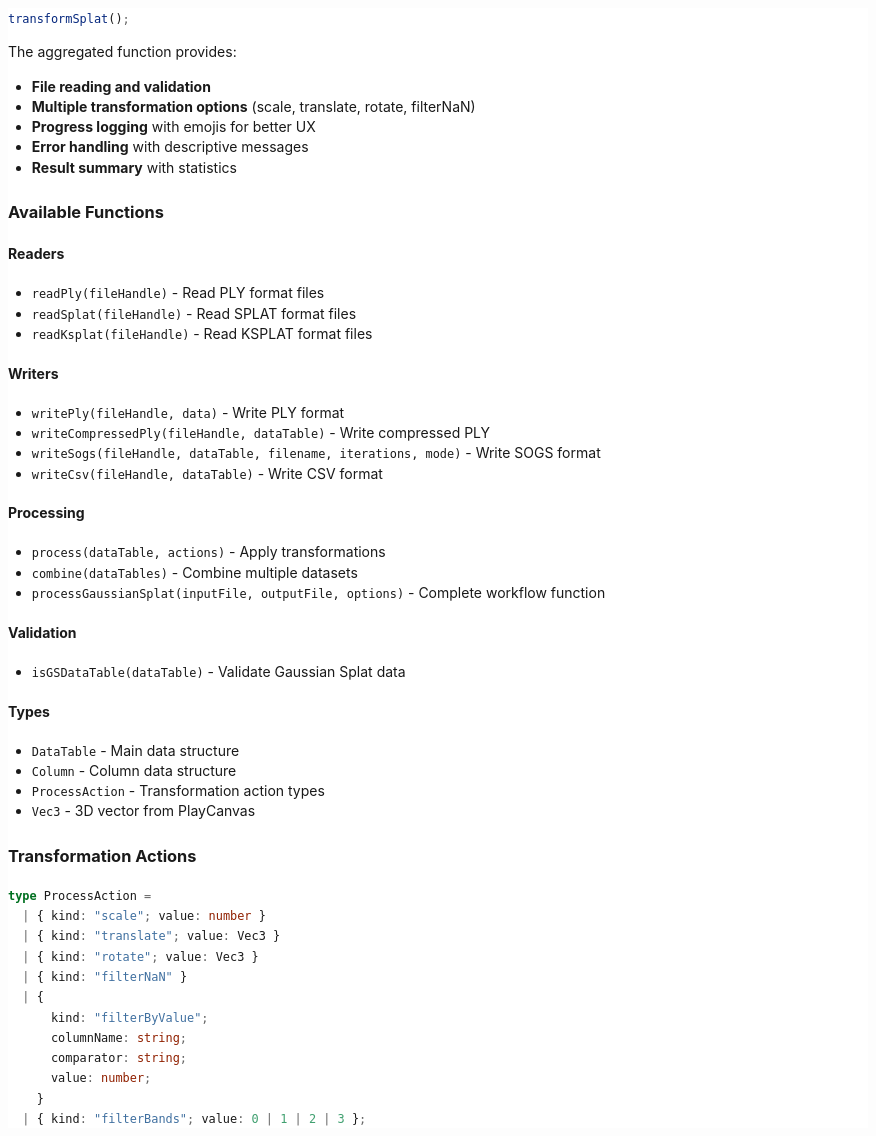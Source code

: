 ```typescript
transformSplat();
```

The aggregated function provides:

- **File reading and validation**
- **Multiple transformation options** (scale, translate, rotate, filterNaN)
- **Progress logging** with emojis for better UX
- **Error handling** with descriptive messages
- **Result summary** with statistics

### Available Functions

#### Readers

- `readPly(fileHandle)` - Read PLY format files
- `readSplat(fileHandle)` - Read SPLAT format files
- `readKsplat(fileHandle)` - Read KSPLAT format files

#### Writers

- `writePly(fileHandle, data)` - Write PLY format
- `writeCompressedPly(fileHandle, dataTable)` - Write compressed PLY
- `writeSogs(fileHandle, dataTable, filename, iterations, mode)` - Write SOGS format
- `writeCsv(fileHandle, dataTable)` - Write CSV format

#### Processing

- `process(dataTable, actions)` - Apply transformations
- `combine(dataTables)` - Combine multiple datasets
- `processGaussianSplat(inputFile, outputFile, options)` - Complete workflow function

#### Validation

- `isGSDataTable(dataTable)` - Validate Gaussian Splat data

#### Types

- `DataTable` - Main data structure
- `Column` - Column data structure
- `ProcessAction` - Transformation action types
- `Vec3` - 3D vector from PlayCanvas

### Transformation Actions

```typescript
type ProcessAction =
  | { kind: "scale"; value: number }
  | { kind: "translate"; value: Vec3 }
  | { kind: "rotate"; value: Vec3 }
  | { kind: "filterNaN" }
  | {
      kind: "filterByValue";
      columnName: string;
      comparator: string;
      value: number;
    }
  | { kind: "filterBands"; value: 0 | 1 | 2 | 3 };
```

